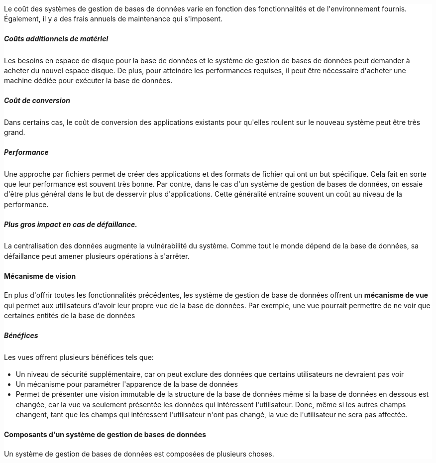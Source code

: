 Le coût des systèmes de gestion de bases de données varie en fonction des fonctionnalités et de l'environnement fournis. Également, il y a des
frais annuels de maintenance qui s'imposent.

##### Coûts additionnels de matériel

Les besoins en espace de disque pour la base de données et le système de gestion de bases de données peut demander à acheter du nouvel espace disque.
De plus, pour atteindre les performances requises, il peut être nécessaire d'acheter une machine dédiée pour exécuter la base de données.

##### Coût de conversion

Dans certains cas, le coût de conversion des applications existants pour qu'elles roulent sur le nouveau système peut être très grand.

##### Performance 

Une approche par fichiers permet de créer des applications et des formats de fichier qui ont un but spécifique. Cela fait en sorte que leur performance
est souvent très bonne. Par contre, dans le cas d'un système de gestion de bases de données, on essaie d'être plus général dans le but de desservir plus
d'applications. Cette généralité entraîne souvent un coût au niveau de la performance.

##### Plus gros impact en cas de défaillance.

La centralisation des données augmente la vulnérabilité du système. Comme tout le monde dépend de la base de données, sa défaillance peut amener plusieurs
opérations à s'arrêter.

#### Mécanisme de vision

En plus d'offrir toutes les fonctionnalités précédentes, les système de gestion de base de données offrent un **mécanisme de
vue** qui permet aux utilisateurs d'avoir leur propre vue de la base de données. Par exemple, une vue pourrait
permettre de ne voir que certaines entités de la base de données

##### Bénéfices

Les vues offrent plusieurs bénéfices tels que:

- Un niveau de sécurité supplémentaire, car on peut exclure des données que certains utilisateurs ne devraient pas voir
- Un mécanisme pour paramétrer l'apparence de la base de données
- Permet de présenter une vision immutable de la structure de la base de données même si la base de données en dessous
est changée, car la vue va seulement présentée les données qui intéressent l'utilisateur. Donc, même si les autres
champs changent, tant que les champs qui intéressent l'utilisateur n'ont pas changé, la vue de l'utilisateur ne 
sera pas affectée.

#### Composants d'un système de gestion de bases de données

Un système de gestion de bases de données est composées de plusieurs choses.
